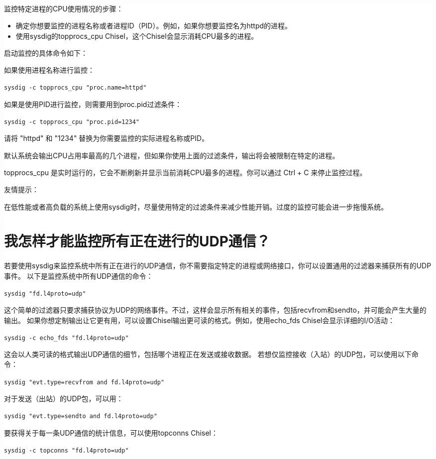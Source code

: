 监控特定进程的CPU使用情况的步骤：

  * 确定你想要监控的进程名称或者进程ID（PID）。例如，如果你想要监控名为httpd的进程。
  * 使用sysdig的topprocs_cpu Chisel，这个Chisel会显示消耗CPU最多的进程。

启动监控的具体命令如下：

如果使用进程名称进行监控：

```shell
sysdig -c topprocs_cpu "proc.name=httpd"
```

如果是使用PID进行监控，则需要用到proc.pid过滤条件：

```shell
sysdig -c topprocs_cpu "proc.pid=1234"
```

请将 "httpd" 和 "1234" 替换为你需要监控的实际进程名称或PID。

默认系统会输出CPU占用率最高的几个进程，但如果你使用上面的过滤条件，输出将会被限制在特定的进程。

topprocs_cpu 是实时运行的，它会不断刷新并显示当前消耗CPU最多的进程。你可以通过 Ctrl + C 来停止监控过程。

友情提示：

在低性能或者高负载的系统上使用sysdig时，尽量使用特定的过滤条件来减少性能开销。过度的监控可能会进一步拖慢系统。


# 我怎样才能监控所有正在进行的UDP通信？

若要使用sysdig来监控系统中所有正在进行的UDP通信，你不需要指定特定的进程或网络接口，你可以设置通用的过滤器来捕获所有的UDP事件。
以下是监控系统中所有UDP通信的命令：

```shell
sysdig "fd.l4proto=udp"
```

这个简单的过滤器只要求捕获协议为UDP的网络事件。不过，这样会显示所有相关的事件，包括recvfrom和sendto，并可能会产生大量的输出。
如果你想定制输出让它更有用，可以设置Chisel输出更可读的格式。例如，使用echo_fds Chisel会显示详细的I/O活动：

```shell
sysdig -c echo_fds "fd.l4proto=udp"
```

这会以人类可读的格式输出UDP通信的细节，包括哪个进程正在发送或接收数据。
若想仅监控接收（入站）的UDP包，可以使用以下命令：

```shell
sysdig "evt.type=recvfrom and fd.l4proto=udp"
```

对于发送（出站）的UDP包，可以用：

```shell
sysdig "evt.type=sendto and fd.l4proto=udp"
```

要获得关于每一条UDP通信的统计信息，可以使用topconns Chisel：

```shell
sysdig -c topconns "fd.l4proto=udp"
```
